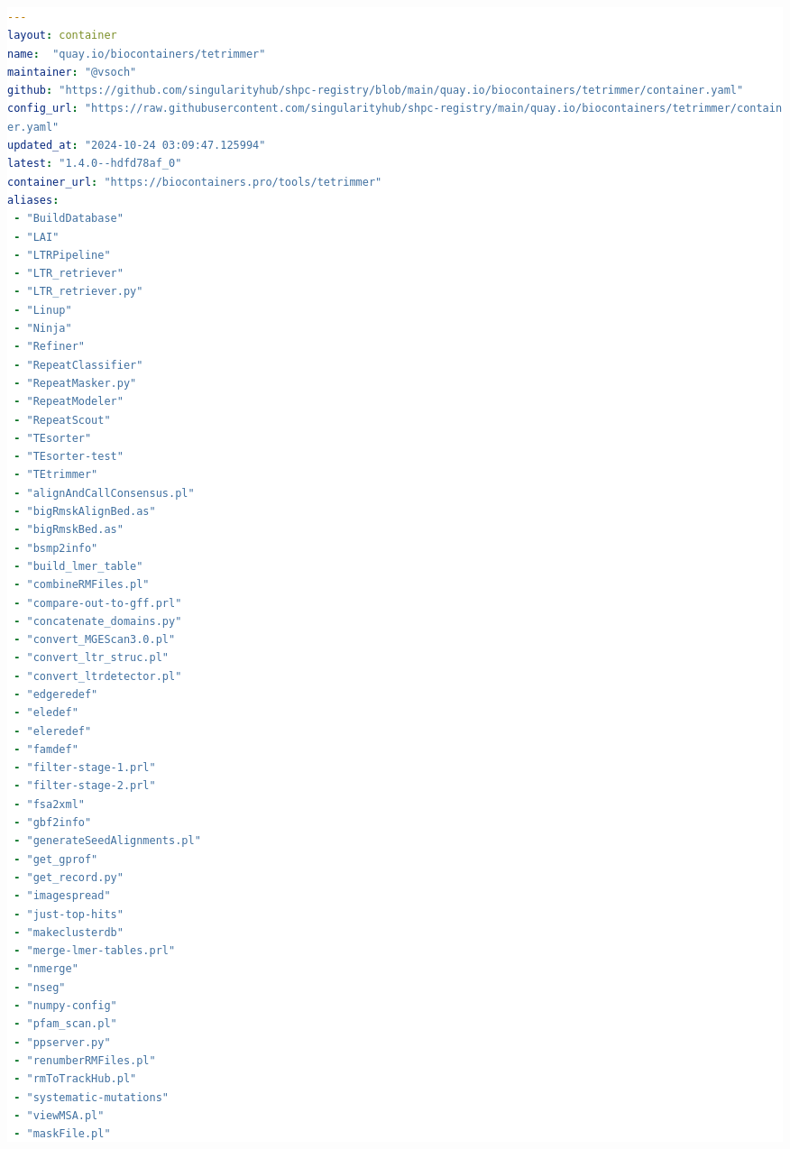 ```yaml
---
layout: container
name:  "quay.io/biocontainers/tetrimmer"
maintainer: "@vsoch"
github: "https://github.com/singularityhub/shpc-registry/blob/main/quay.io/biocontainers/tetrimmer/container.yaml"
config_url: "https://raw.githubusercontent.com/singularityhub/shpc-registry/main/quay.io/biocontainers/tetrimmer/container.yaml"
updated_at: "2024-10-24 03:09:47.125994"
latest: "1.4.0--hdfd78af_0"
container_url: "https://biocontainers.pro/tools/tetrimmer"
aliases:
 - "BuildDatabase"
 - "LAI"
 - "LTRPipeline"
 - "LTR_retriever"
 - "LTR_retriever.py"
 - "Linup"
 - "Ninja"
 - "Refiner"
 - "RepeatClassifier"
 - "RepeatMasker.py"
 - "RepeatModeler"
 - "RepeatScout"
 - "TEsorter"
 - "TEsorter-test"
 - "TEtrimmer"
 - "alignAndCallConsensus.pl"
 - "bigRmskAlignBed.as"
 - "bigRmskBed.as"
 - "bsmp2info"
 - "build_lmer_table"
 - "combineRMFiles.pl"
 - "compare-out-to-gff.prl"
 - "concatenate_domains.py"
 - "convert_MGEScan3.0.pl"
 - "convert_ltr_struc.pl"
 - "convert_ltrdetector.pl"
 - "edgeredef"
 - "eledef"
 - "eleredef"
 - "famdef"
 - "filter-stage-1.prl"
 - "filter-stage-2.prl"
 - "fsa2xml"
 - "gbf2info"
 - "generateSeedAlignments.pl"
 - "get_gprof"
 - "get_record.py"
 - "imagespread"
 - "just-top-hits"
 - "makeclusterdb"
 - "merge-lmer-tables.prl"
 - "nmerge"
 - "nseg"
 - "numpy-config"
 - "pfam_scan.pl"
 - "ppserver.py"
 - "renumberRMFiles.pl"
 - "rmToTrackHub.pl"
 - "systematic-mutations"
 - "viewMSA.pl"
 - "maskFile.pl"
```